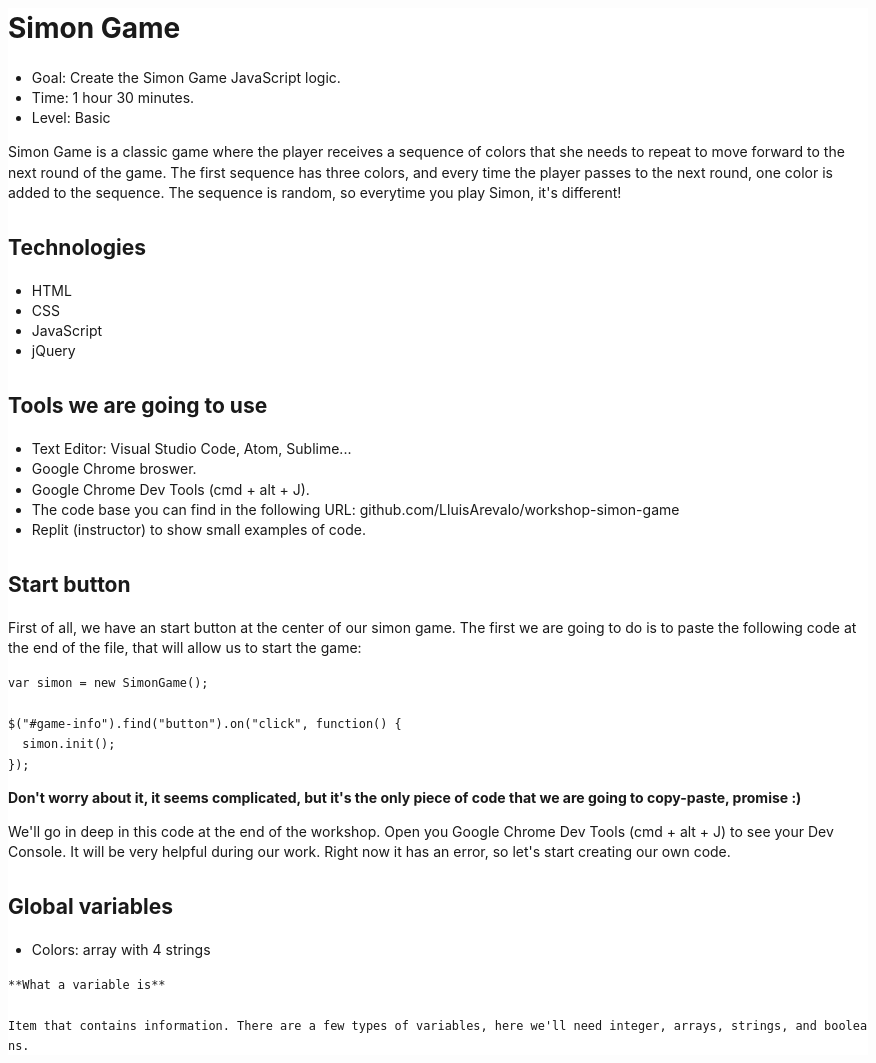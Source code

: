 # Simon Game

- Goal: Create the Simon Game JavaScript logic.
- Time: 1 hour 30 minutes.
- Level: Basic

Simon Game is a classic game where the player receives a sequence of colors that she needs to repeat to move forward to the next round of the game. The first sequence has three colors, and every time the player passes to the next round, one color is added to the sequence. The sequence is random, so everytime you play Simon, it's different!

## Technologies

- HTML
- CSS
- JavaScript
- jQuery

## Tools we are going to use

- Text Editor: Visual Studio Code, Atom, Sublime...
- Google Chrome broswer.
- Google Chrome Dev Tools (cmd + alt + J).
- The code base you can find in the following URL: github.com/LluisArevalo/workshop-simon-game
- Replit (instructor) to show small examples of code.

## Start button

First of all, we have an start button at the center of our simon game. The first we are going to do is to paste the following code at the end of the file, that will allow us to start the game:

```
var simon = new SimonGame();

$("#game-info").find("button").on("click", function() {
  simon.init();
});
```

**Don't worry about it, it seems complicated, but it's the only piece of code that we are going to copy-paste, promise :)**

We'll go in deep in this code at the end of the workshop. Open you Google Chrome Dev Tools (cmd + alt + J) to see your Dev Console. It will be very helpful during our work. Right now it has an error, so let's start creating our own code.

## Global variables

- Colors: array with 4 strings

```
**What a variable is**

Item that contains information. There are a few types of variables, here we'll need integer, arrays, strings, and booleans.
```

